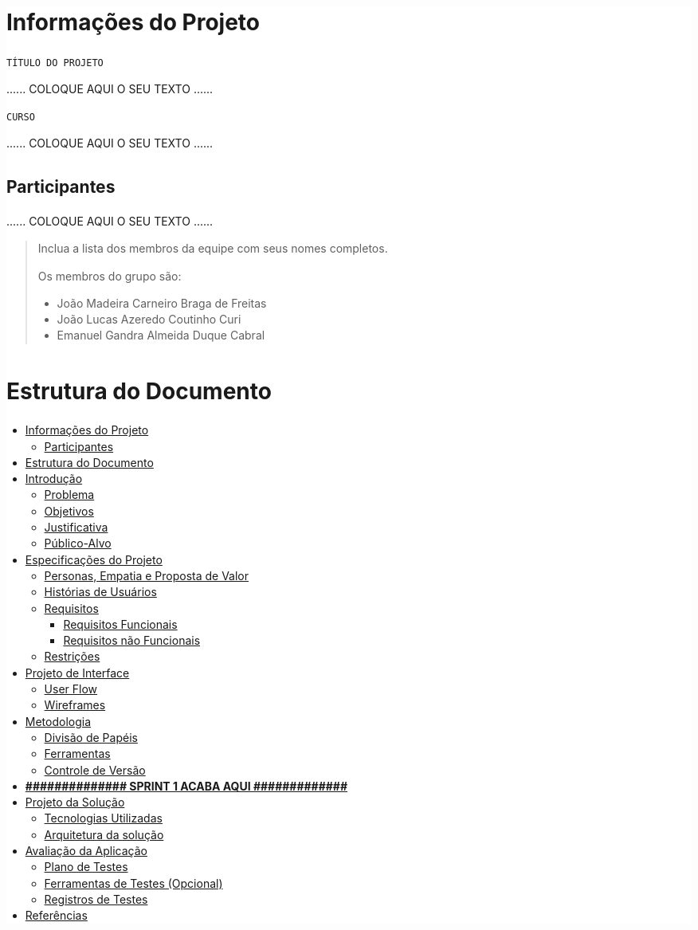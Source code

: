 # Informações do Projeto
`TÍTULO DO PROJETO`  

......  COLOQUE AQUI O SEU TEXTO ......

`CURSO` 

......  COLOQUE AQUI O SEU TEXTO ......

## Participantes

......  COLOQUE AQUI O SEU TEXTO ......

> Inclua a lista dos membros da equipe com seus nomes completos.
>
> Os membros do grupo são: 
> - João Madeira Carneiro Braga de Freitas
> - João Lucas Azeredo Coutinho Curi
> - Emanuel Gandra Almeida Duque Cabral

# Estrutura do Documento

- [Informações do Projeto](#informações-do-projeto)
  - [Participantes](#participantes)
- [Estrutura do Documento](#estrutura-do-documento)
- [Introdução](#introdução)
  - [Problema](#problema)
  - [Objetivos](#objetivos)
  - [Justificativa](#justificativa)
  - [Público-Alvo](#público-alvo)
- [Especificações do Projeto](#especificações-do-projeto)
  - [Personas, Empatia e Proposta de Valor](#personas-empatia-e-proposta-de-valor)
  - [Histórias de Usuários](#histórias-de-usuários)
  - [Requisitos](#requisitos)
    - [Requisitos Funcionais](#requisitos-funcionais)
    - [Requisitos não Funcionais](#requisitos-não-funcionais)
  - [Restrições](#restrições)
- [Projeto de Interface](#projeto-de-interface)
  - [User Flow](#user-flow)
  - [Wireframes](#wireframes)
- [Metodologia](#metodologia)
  - [Divisão de Papéis](#divisão-de-papéis)
  - [Ferramentas](#ferramentas)
  - [Controle de Versão](#controle-de-versão)
- [**############## SPRINT 1 ACABA AQUI #############**](#-sprint-1-acaba-aqui-)
- [Projeto da Solução](#projeto-da-solução)
  - [Tecnologias Utilizadas](#tecnologias-utilizadas)
  - [Arquitetura da solução](#arquitetura-da-solução)
- [Avaliação da Aplicação](#avaliação-da-aplicação)
  - [Plano de Testes](#plano-de-testes)
  - [Ferramentas de Testes (Opcional)](#ferramentas-de-testes-opcional)
  - [Registros de Testes](#registros-de-testes)
- [Referências](#referências)
